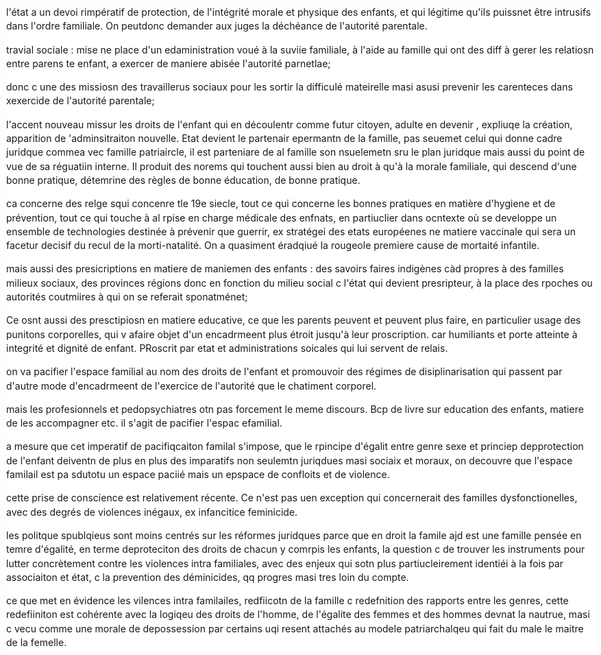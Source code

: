 l'état a un devoi rimpératif de protection, de l'intégrité morale et physique des enfants, et qui légitime qu'ils puissnet être intrusifs dans l'ordre familiale. On peutdonc demander aux juges la déchéance de l'autorité parentale.

travial sociale : mise ne place d'un edaministration  voué à la suviie familiale, à l'aide au famille qui ont des diff à gerer les relatiosn entre parens te enfant, a exercer de maniere abisée l'autorité parnetlae; 


donc c une des missiosn des travaillerus sociaux pour les sortir la difficulé mateirelle masi asusi prevenir les carenteces dans xexercide de l'autorité parentale;

l'accent nouveau missur les droits de l'enfant qui en découlentr comme futur citoyen, adulte en devenir , expliuqe la création, apparition de 'adminsitraiton nouvelle. Etat devient le partenair epermantn de la famille, pas seuemet celui qui donne cadre juridque commea vec famille patriaircle, il est parteniare de al famille son nsuelemetn sru le plan juridque mais aussi du point de vue de sa réguatiin interne. Il produit des norems qui touchent aussi bien au droit à qu'à la morale familiale, qui descend d'une bonne pratique, détemrine des règles de bonne éducation, de bonne pratique.

ca concerne des relge squi concenre tle 19e siecle, tout ce qui concerne les bonnes pratiques en matière d'hygiene et de prévention, tout ce qui touche à al rpise en charge médicale des enfnats, en partiuclier dans ocntexte où se developpe un ensemble de technologies destinée à prévenir que guerrir, ex stratégei des etats européenes ne matiere vaccinale qui sera un facetur decisif du recul de la morti-natalité. On a quasiment éradqiué la rougeole premiere cause de mortaité infantile.

mais aussi des presicriptions en matiere de maniemen des enfants : des savoirs faires indigènes càd propres à des familles milieux sociaux, des provinces régions donc en fonction du milieu social c l'état qui devient presripteur, à la place des rpoches ou autorités coutmiires à qui on se referait sponatménet; 

Ce osnt aussi des presctipiosn en matiere educative, ce que les parents peuvent et peuvent plus faire, en particulier usage des punitons corporelles, qui v afaire objet d'un encadrmeent plus étroit jusqu'à leur proscription. car humiliants et porte atteinte à integrité et dignité de enfant. PRoscrit par etat et administrations soicales qui lui servent de relais.

on va pacifier l'espace familial au nom des droits de l'enfant et promouvoir des régimes de disiplinarisation qui passent par d'autre mode d'encadrmeent de l'exercice de l'autorité que le chatiment corporel.

mais les profesionnels et pedopsychiatres otn pas forcement le meme discours. Bcp de livre sur education des enfants, matiere de les accompagner etc. il s'agit de pacifier l'espac efamilial.

a mesure que cet imperatif de pacifiqcaiton familal s'impose, que le rpincipe d'égalit entre genre sexe et princiep depprotection de l'enfant deiventn de plus en plus des imparatifs non seulemtn juriqdues masi sociaix et moraux, on decouvre que l'espace familail est pa sdutotu un espace paciié mais un epspace de confloits et de violence. 

cette prise de conscience est relativement récente. Ce n'est pas uen exception qui concernerait des familles dysfonctionelles, avec des degrés de violences inégaux, ex infancitice feminicide.

les politque spublqieus sont moins centrés sur les réformes juridques parce que en droit la famile ajd est une famille pensée en temre d'égalité, en terme deproteciton des droits de chacun y comrpis les enfants, la question c de trouver les instruments pour lutter concrètement contre les violences intra familiales, avec des enjeux qui sotn plus partiucleirement identiéi à la fois par associaiton et état, c la prevention des déminicides, qq progres masi tres loin du compte. 

ce que met en évidence les vilences intra familailes, redfiicotn de la famille c redefnition des rapports entre les genres, cette redefiiniton est cohérente avec la logiqeu des droits de l'homme, de l'égalite des femmes et des hommes devnat la nautrue, masi c vecu comme une morale de depossession par certains uqi resent attachés au modele patriarchalqeu qui fait du male le maitre de la femelle. 
